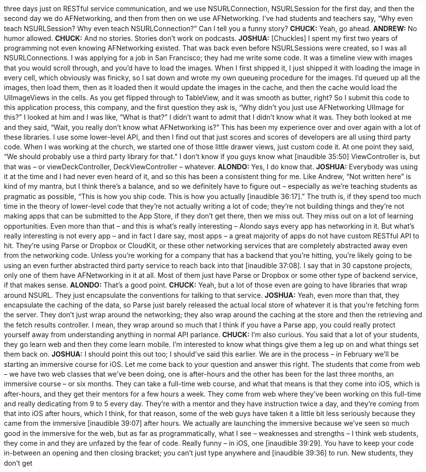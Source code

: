 three days just on RESTful service communication, and we use NSURLConnection, NSURLSession for the first day, and then the second day we do AFNetworking, and then from then on we use AFNetworking. I’ve had students and teachers say, “Why even teach NSURLSession? Why even teach NSURLConnection?” Can I tell you a funny story? **CHUCK:** Yeah, go ahead. **ANDREW:** No humor allowed. **CHUCK:** And no stories. Stories don’t work on podcasts. **JOSHUA:** [Chuckles] I spent my first two years of programming not even knowing AFNetworking existed. That was back even before NSURLSessions were created, so I was all NSURLConnections. I was applying for a job in San Francisco; they had me write some code. It was a timeline view with images that you would scroll through, and you’d have to load the images. When I first shipped it, I just shipped it with loading the image in every cell, which obviously was finicky, so I sat down and wrote my own queueing procedure for the images. I’d queued up all the images, then load them, then as it loaded then it would update the images in the cache, and then the cache would load the UIImageViews in the cells. As you get flipped through to TableView, and it was smooth as butter, right? So I submit this code to this application process, this company, and the first question they ask is, “Why didn’t you just use AFNetworking UIImage for this?” I looked at him and I was like, “What is that?” I didn’t want to admit that I didn’t know what it was. They both looked at me and they said, “Wait, you really don’t know what AFNetworking is?” This has been my experience over and over again with a lot of these libraries. I use some lower-level API, and then I find out that just scores and scores of developers are all using third party code. When I was working at the church, we started one of those little drawer views, just custom code it. At one point they said, “We should probably use a third party library for that.” I don’t know if you guys know what [inaudible 35:50] ViewController is, but that was – or viewDeckController, DeckViewController – whatever. **ALONDO:** Yes, I do know that. **JOSHUA:** Everybody was using it at the time and I had never even heard of it, and so this has been a consistent thing for me. Like Andrew, “Not written here” is kind of my mantra, but I think there’s a balance, and so we definitely have to figure out – especially as we’re teaching students as pragmatic as possible, “This is how you ship code. This is how you actually [inaudible 36:17].” The truth is, if they spend too much time in the theory of lower-level code that they’re not actually writing a lot of code; they’re not building things and they’re not making apps that can be submitted to the App Store, if they don’t get there, then we miss out. They miss out on a lot of learning opportunities. Even more than that – and this is what’s really interesting – Alondo says every app has networking in it. But what’s really interesting is not every app – and in fact I dare say, most apps – a great majority of apps do not have custom RESTful API to hit. They’re using Parse or Dropbox or CloudKit, or these other networking services that are completely abstracted away even from the networking code. Unless you’re working for a company that has a backend that you’re hitting, you’re likely going to be using an even further abstracted third party service to reach back into that [inaudible 37:08]. I say that in 30 capstone projects, only one of them have AFNetworking in it at all. Most of them just have Parse or Dropbox or some other type of backend service, if that makes sense. **ALONDO:** That’s a good point. **CHUCK:** Yeah, but a lot of those even are going to have libraries that wrap around NSURL. They just encapsulate the conventions for talking to that service. **JOSHUA:** Yeah, even more than that, they encapsulate the caching of the data, so Parse just barely released the actual local store of whatever it is that you’re fetching form the server. They don’t just wrap around the networking; they also wrap around the caching at the store and then the retrieving and the fetch results controller. I mean, they wrap around so much that I think if you have a Parse app, you could really protect yourself away from understanding anything in normal API parlance. **CHUCK:** I’m also curious. You said that a lot of your students, they go learn web and then they come learn mobile. I’m interested to know what things give them a leg up on and what things set them back on. **JOSHUA:** I should point this out too; I should've said this earlier. We are in the process – in February we’ll be starting an immersive course for iOS. Let me come back to your question and answer this right. The students that come from web – we have two web classes that we’ve been doing, one is after-hours and the other has been for the last three months, an immersive course – or six months. They can take a full-time web course, and what that means is that they come into iOS, which is after-hours, and they get their mentors for a few hours a week. They come from web where they’ve been working on this full-time and really dedicating from 9 to 5 every day. They’re with a mentor and they have instruction twice a day, and they’re coming from that into iOS after hours, which I think, for that reason, some of the web guys have taken it a little bit less seriously because they came from the immersive [inaudible 39:07] after hours. We actually are launching the immersive because we’ve seen so much good in the immersive for the web, but as far as programmatically, what I see – weaknesses and strengths – I think web students, they come in and they are unfazed by the fear of code. Really funny – in iOS, one [inaudible 39:29]. You have to keep your code in-between an opening and then closing bracket; you can’t just type anywhere and [inaudible 39:36] to run. New students, they don’t get
